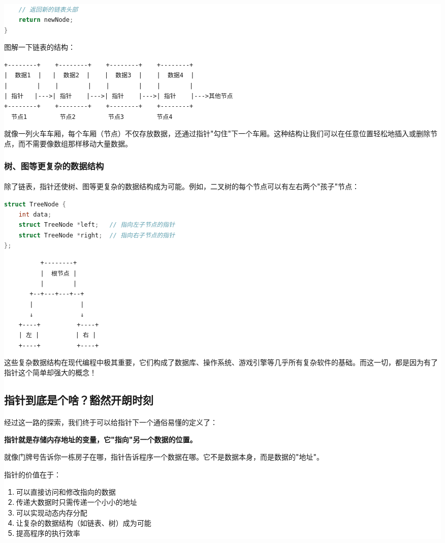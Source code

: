 ```c
    // 返回新的链表头部
    return newNode;
}
```

图解一下链表的结构：

```plain
+--------+    +--------+    +--------+    +--------+
|  数据1  |   |  数据2  |    |  数据3  |    |  数据4  |
|        |    |        |    |        |    |        |
| 指针   |--->| 指针    |--->| 指针    |--->| 指针    |--->其他节点
+--------+    +--------+    +--------+    +--------+
  节点1         节点2         节点3         节点4
```

就像一列火车车厢，每个车厢（节点）不仅存放数据，还通过指针"勾住"下一个车厢。这种结构让我们可以在任意位置轻松地插入或删除节点，而不需要像数组那样移动大量数据。

### 树、图等更复杂的数据结构

除了链表，指针还使树、图等更复杂的数据结构成为可能。例如，二叉树的每个节点可以有左右两个"孩子"节点：

```c
struct TreeNode {
    int data;
    struct TreeNode *left;   // 指向左子节点的指针
    struct TreeNode *right;  // 指向右子节点的指针
};
```

```plain
          +--------+
          |  根节点 |
          |        |
       +--+---+---+--+
       |             |
       ↓             ↓
    +----+          +----+
    | 左 |          | 右 |
    +----+          +----+

```

这些复杂数据结构在现代编程中极其重要，它们构成了数据库、操作系统、游戏引擎等几乎所有复杂软件的基础。而这一切，都是因为有了指针这个简单却强大的概念！

## 指针到底是个啥？豁然开朗时刻

经过这一路的探索，我们终于可以给指针下一个通俗易懂的定义了：

**指针就是存储内存地址的变量，它"指向"另一个数据的位置。**

就像门牌号告诉你一栋房子在哪，指针告诉程序一个数据在哪。它不是数据本身，而是数据的"地址"。

指针的价值在于：

1. 可以直接访问和修改指向的数据
2. 传递大数据时只需传递一个小小的地址
3. 可以实现动态内存分配
4. 让复杂的数据结构（如链表、树）成为可能
5. 提高程序的执行效率
